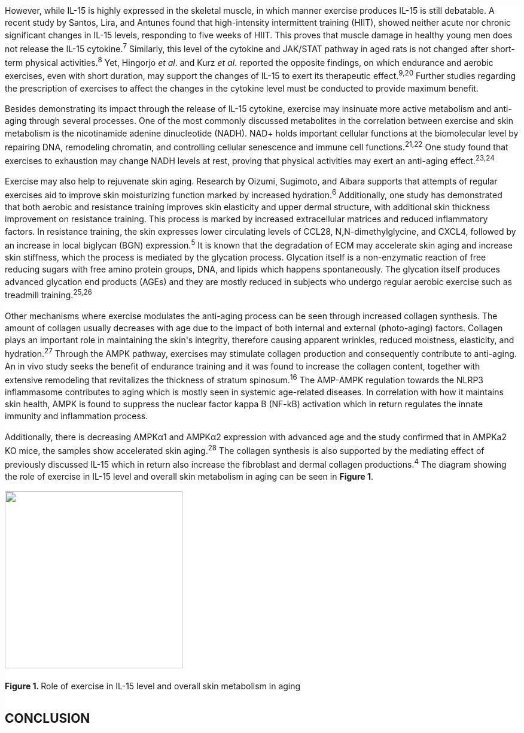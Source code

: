 <p><span class="font5">However, while IL-15 is highly expressed in the skeletal muscle, in which manner exercise produces IL-15 is still debatable. A recent study by Santos, Lira, and Antunes found that high-intensity intermittent training (HIIT), showed neither acute nor chronic significant changes in IL-15 levels, responding to five weeks of HIIT. This proves that muscle damage in healthy young men does not release the IL-15 cytokine.<sup>7</sup> Similarly, this level of the cytokine and JAK/STAT pathway in aged rats is not changed after short-term physical activities.<sup>8</sup> Yet, Hingorjo </span><span class="font5" style="font-style:italic;">et al</span><span class="font5">. and Kurz </span><span class="font5" style="font-style:italic;">et al</span><span class="font5">. reported the opposite findings, on which endurance and aerobic exercises, even with short duration, may support the changes of IL-15 to exert its therapeutic effect.<sup>9,20</sup> Further studies regarding the prescription of exercises to affect the changes in the cytokine level must be conducted to provide maximum benefit.</span></p>
<p><span class="font5">Besides demonstrating its impact through the release of IL-15 cytokine, exercise may insinuate more active metabolism and anti-aging through several processes. One of the most commonly discussed metabolites in the correlation between exercise and skin metabolism is the nicotinamide adenine dinucleotide (NADH). NAD+ holds important cellular functions at the biomolecular level by repairing DNA, remodeling chromatin, and controlling cellular senescence and immune cell functions.<sup>21,22</sup> One study found that exercises to exhaustion may change NADH levels at rest, proving that physical activities may exert an anti-aging effect.<sup>23,24</sup></span></p>
<p><span class="font5">Exercise may also help to rejuvenate skin aging. Research by Oizumi, Sugimoto, and Aibara supports that attempts of regular exercises aid to improve skin moisturizing function marked by increased hydration.<sup>6</sup> Additionally, one study has demonstrated that both aerobic and resistance training improves skin elasticity and upper dermal structure, with additional skin thickness improvement on resistance training. This process is marked by increased extracellular matrices and reduced inflammatory factors. In resistance training, the skin expresses lower circulating levels of CCL28, N,N-dimethylglycine, and CXCL4, followed by an increase in local biglycan (BGN) expression.<sup>5</sup> It is known that the degradation of ECM may accelerate skin aging and increase skin stiffness, which the process is mediated by the glycation process. Glycation itself is a non-enzymatic reaction of free reducing sugars with free amino protein groups, DNA, and lipids which happens spontaneously. The glycation itself produces advanced glycation end products (AGEs) and they are mostly reduced in subjects who undergo regular aerobic exercise such as treadmill training.<sup>25,26</sup></span></p>
<p><span class="font5">Other mechanisms where exercise modulates the anti-aging process can be seen through increased collagen synthesis. The amount of collagen usually decreases with age due to the impact of both internal and external (photo-aging) factors. Collagen plays an important role in maintaining the skin's integrity, therefore causing apparent wrinkles, reduced moistness, elasticity, and hydration.<sup>27</sup> Through the AMPK pathway, exercises may stimulate collagen production and consequently contribute to anti-aging. An in vivo study seeks the benefit of endurance training and it was found to increase the collagen content, together with extensive remodeling that revitalizes the thickness of stratum spinosum.<sup>16</sup> The AMP-AMPK regulation towards the NLRP3 inflammasome contributes to aging which is mostly seen in systemic age-related diseases. In correlation with how it maintains skin health, AMPK is found to suppress the nuclear factor kappa B (NF-kB) activation which in return regulates the innate immunity and inflammation process.</span></p>
<p><span class="font5">Additionally, there is decreasing AMPKα1 and AMPKα2 expression with advanced age and the study confirmed that in AMPKa2 KO mice, the samples show accelerated skin aging.<sup>28</sup> The collagen synthesis is also supported by the mediating effect of previously discussed IL-15 which in return also increase the fibroblast and dermal collagen productions.<sup>4</sup> The diagram showing the role of exercise in IL-15 level and overall skin metabolism in aging can be seen in </span><span class="font5" style="font-weight:bold;">Figure 1</span><span class="font5">.</span></p><img src="https://jurnal.harianregional.com/media/100563-1.jpg" alt="" style="width:223pt;height:222pt;">
<p><span class="font5" style="font-weight:bold;">Figure 1. </span><span class="font5">Role of exercise in IL-15 level and overall skin metabolism in aging</span></p>
<h2><a name="bookmark4"></a><span class="font5" style="font-weight:bold;"><a name="bookmark5"></a>CONCLUSION</span></h2>